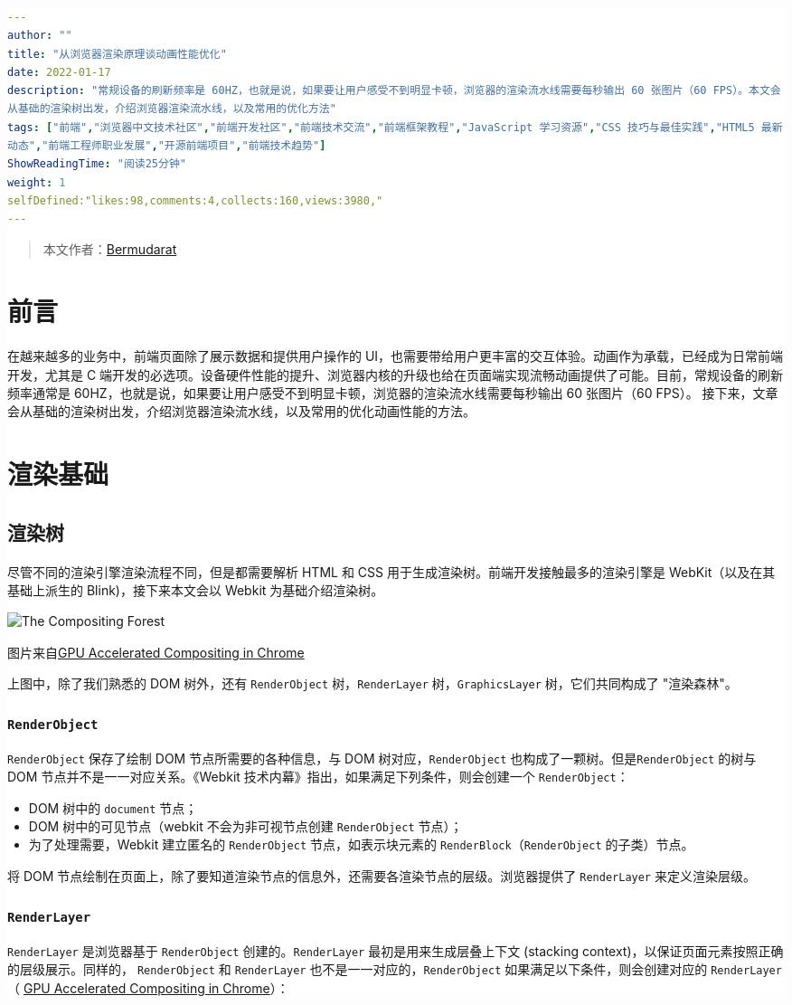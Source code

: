 ```yaml
---
author: ""
title: "从浏览器渲染原理谈动画性能优化"
date: 2022-01-17
description: "常规设备的刷新频率是 60HZ，也就是说，如果要让用户感受不到明显卡顿，浏览器的渲染流水线需要每秒输出 60 张图片（60 FPS）。本文会从基础的渲染树出发，介绍浏览器渲染流水线，以及常用的优化方法"
tags: ["前端","浏览器中文技术社区","前端开发社区","前端技术交流","前端框架教程","JavaScript 学习资源","CSS 技巧与最佳实践","HTML5 最新动态","前端工程师职业发展","开源前端项目","前端技术趋势"]
ShowReadingTime: "阅读25分钟"
weight: 1
selfDefined:"likes:98,comments:4,collects:160,views:3980,"
---
```

> 本文作者：[Bermudarat](https://link.juejin.cn?target=https%3A%2F%2Fgithub.com%2FBermudarat "https://github.com/Bermudarat")

前言
==

在越来越多的业务中，前端页面除了展示数据和提供用户操作的 UI，也需要带给用户更丰富的交互体验。动画作为承载，已经成为日常前端开发，尤其是 C 端开发的必选项。设备硬件性能的提升、浏览器内核的升级也给在页面端实现流畅动画提供了可能。目前，常规设备的刷新频率通常是 60HZ，也就是说，如果要让用户感受不到明显卡顿，浏览器的渲染流水线需要每秒输出 60 张图片（60 FPS）。 接下来，文章会从基础的渲染树出发，介绍浏览器渲染流水线，以及常用的优化动画性能的方法。

渲染基础
====

渲染树
---

尽管不同的渲染引擎渲染流程不同，但是都需要解析 HTML 和 CSS 用于生成渲染树。前端开发接触最多的渲染引擎是 WebKit（以及在其基础上派生的 Blink)，接下来本文会以 Webkit 为基础介绍渲染树。

![The Compositing Forest](/images/jueJin/0d4a76f2c154f32.png)

图片来自[GPU Accelerated Compositing in Chrome](https://link.juejin.cn?target=https%3A%2F%2Fwww.chromium.org%2Fdevelopers%2Fdesign-documents%2Fgpu-accelerated-compositing-in-chrome "https://www.chromium.org/developers/design-documents/gpu-accelerated-compositing-in-chrome")

上图中，除了我们熟悉的 DOM 树外，还有 `RenderObject` 树，`RenderLayer` 树，`GraphicsLayer` 树，它们共同构成了 "渲染森林"。

### `RenderObject`

`RenderObject` 保存了绘制 DOM 节点所需要的各种信息，与 DOM 树对应，`RenderObject` 也构成了一颗树。但是`RenderObject` 的树与 DOM 节点并不是一一对应关系。《Webkit 技术内幕》指出，如果满足下列条件，则会创建一个 `RenderObject`：

*   DOM 树中的 `document` 节点；
*   DOM 树中的可见节点（webkit 不会为非可视节点创建 `RenderObject` 节点）；
*   为了处理需要，Webkit 建立匿名的 `RenderObject` 节点，如表示块元素的 `RenderBlock`（`RenderObject` 的子类）节点。

将 DOM 节点绘制在页面上，除了要知道渲染节点的信息外，还需要各渲染节点的层级。浏览器提供了 `RenderLayer` 来定义渲染层级。

### `RenderLayer`

`RenderLayer` 是浏览器基于 `RenderObject` 创建的。`RenderLayer` 最初是用来生成层叠上下文 (stacking context)，以保证页面元素按照正确的层级展示。同样的， `RenderObject` 和 `RenderLayer` 也不是一一对应的，`RenderObject` 如果满足以下条件，则会创建对应的 `RenderLayer` （ [GPU Accelerated Compositing in Chrome](https://link.juejin.cn?target=https%3A%2F%2Fwww.chromium.org%2Fdevelopers%2Fdesign-documents%2Fgpu-accelerated-compositing-in-chrome "https://www.chromium.org/developers/design-documents/gpu-accelerated-compositing-in-chrome")）：
